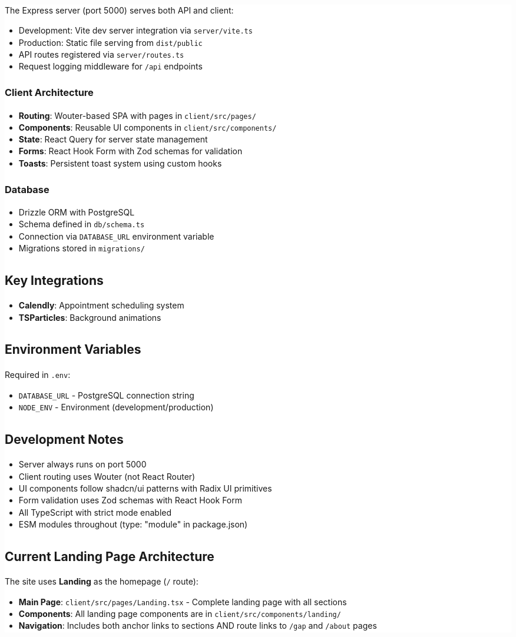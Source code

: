The Express server (port 5000) serves both API and client:

- Development: Vite dev server integration via `server/vite.ts`
- Production: Static file serving from `dist/public`
- API routes registered via `server/routes.ts`
- Request logging middleware for `/api` endpoints

### Client Architecture

- **Routing**: Wouter-based SPA with pages in `client/src/pages/`
- **Components**: Reusable UI components in `client/src/components/`
- **State**: React Query for server state management
- **Forms**: React Hook Form with Zod schemas for validation
- **Toasts**: Persistent toast system using custom hooks

### Database

- Drizzle ORM with PostgreSQL
- Schema defined in `db/schema.ts`
- Connection via `DATABASE_URL` environment variable
- Migrations stored in `migrations/`

## Key Integrations

- **Calendly**: Appointment scheduling system
- **TSParticles**: Background animations

## Environment Variables

Required in `.env`:

- `DATABASE_URL` - PostgreSQL connection string
- `NODE_ENV` - Environment (development/production)

## Development Notes

- Server always runs on port 5000
- Client routing uses Wouter (not React Router)
- UI components follow shadcn/ui patterns with Radix UI primitives
- Form validation uses Zod schemas with React Hook Form
- All TypeScript with strict mode enabled
- ESM modules throughout (type: "module" in package.json)

## Current Landing Page Architecture

The site uses **Landing** as the homepage (`/` route):

- **Main Page**: `client/src/pages/Landing.tsx` - Complete landing page with all sections
- **Components**: All landing page components are in `client/src/components/landing/`
- **Navigation**: Includes both anchor links to sections AND route links to `/gap` and `/about` pages
